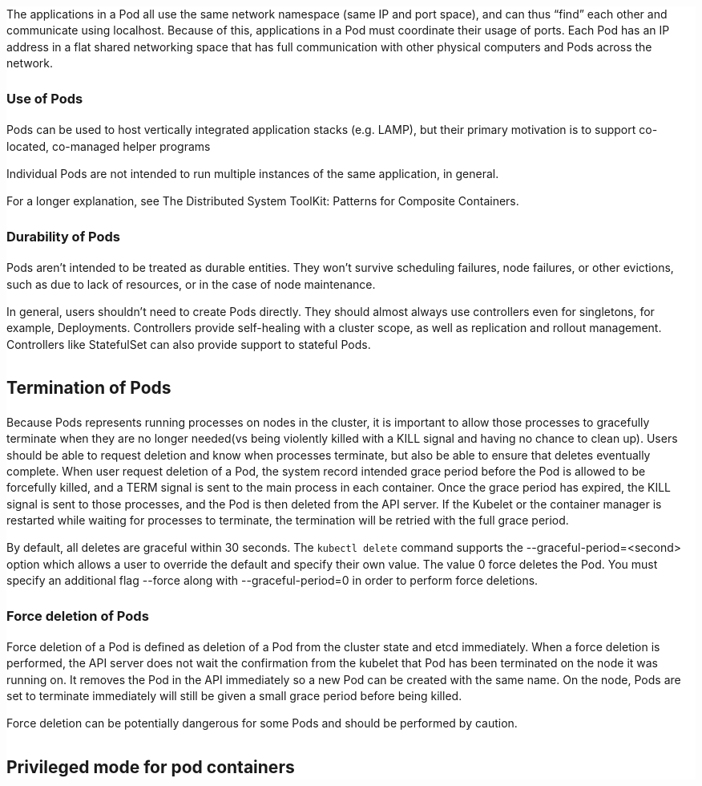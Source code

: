 The applications in a Pod all use the same network namespace (same IP and port space), and can thus “find” each other and communicate using localhost. Because of this, applications in a Pod must coordinate their usage of ports. Each Pod has an IP address in a flat shared networking space that has full communication with other physical computers and Pods across the network.

### Use of Pods

Pods can be used to host vertically integrated application stacks (e.g. LAMP), but their primary motivation is to support co-located, co-managed helper programs

Individual Pods are not intended to run multiple instances of the same application, in general.

For a longer explanation, see The Distributed System ToolKit: Patterns for Composite Containers.

### Durability of Pods

Pods aren’t intended to be treated as durable entities. They won’t survive scheduling failures, node failures, or other evictions, such as due to lack of resources, or in the case of node maintenance.

In general, users shouldn’t need to create Pods directly. They should almost always use controllers even for singletons, for example, Deployments. Controllers provide self-healing with a cluster scope, as well as replication and rollout management. Controllers like StatefulSet can also provide support to stateful Pods.

## Termination of Pods

Because Pods represents running processes on nodes in the cluster, it is important to allow those processes to gracefully terminate when they are no longer needed(vs being violently killed with a KILL signal and having no chance to clean up). Users should be able to request deletion and know when processes terminate, but also be able to ensure that deletes eventually complete. When user request deletion of a Pod, the system record intended grace period before the Pod is allowed to be forcefully killed, and a TERM signal is sent to the main process in each container. Once the grace period has expired, the KILL signal is sent to those processes, and the Pod is then deleted from the API server. If the Kubelet or the container manager is restarted while waiting for processes to terminate, the termination will be retried with the full grace period.

By default, all deletes are graceful within 30 seconds. The ```kubectl delete``` command supports the --graceful-period=\<second\> option which allows a user to override the default and specify their own value. The value 0 force deletes the Pod. You must specify an additional flag --force along with --graceful-period=0 in order to perform force deletions.

### Force deletion of Pods

Force deletion of a Pod is defined as deletion of a Pod from the cluster state and etcd immediately. When a force deletion is performed, the API server does not wait the confirmation from the kubelet that Pod has been terminated on the node it was running on. It removes the Pod in the API immediately so a new Pod can be created with the same name. On the node, Pods are set to terminate immediately will still be given a small grace period before being killed.

Force deletion can be potentially dangerous for some Pods and should be performed by caution.

## Privileged mode for pod containers
